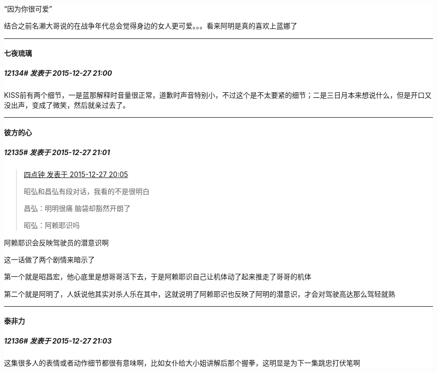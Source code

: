 
“因为你很可爱”


结合之前名濑大哥说的在战争年代总会觉得身边的女人更可爱。。。看来阿明是真的喜欢上蓝娜了







*****

####  七夜琉璃  
##### 12134#       发表于 2015-12-27 21:00




KISS前有两个细节，一是蓝那解释时音量很正常，道歉时声音特别小，不过这个是不太要紧的细节；二是三日月本来想说什么，但是开口又没出声，变成了微笑，然后就亲过去了。







*****

####  彼方的心  
##### 12135#       发表于 2015-12-27 21:01



<blockquote><a href="httphttps://bbs.saraba1st.com/2b/forum.php?mod=redirect&amp;goto=findpost&amp;pid=31150415&amp;ptid=1148153" target="_blank">四点钟 发表于 2015-12-27 20:05</a>

昭弘和昌弘有段对话，我看的不是很明白

昌弘：明明很痛 脑袋却豁然开朗了

昭弘：阿赖耶识吗</blockquote>
阿赖耶识会反映驾驶员的潜意识啊


这一话做了两个剧情来暗示了


第一个就是昭昌宏，他心底里是想哥哥活下去，于是阿赖耶识自己让机体动了起来推走了哥哥的机体


第二个就是阿明了，人妖说他其实对杀人乐在其中，这就说明了阿赖耶识也反映了阿明的潜意识，才会对驾驶高达那么驾轻就熟







*****

####  泰非力  
##### 12136#       发表于 2015-12-27 21:03




这集很多人的表情或者动作细节都很有意味啊，比如女仆给大小姐讲解后那个握拳，这明显是为下一集跳忠打伏笔啊
